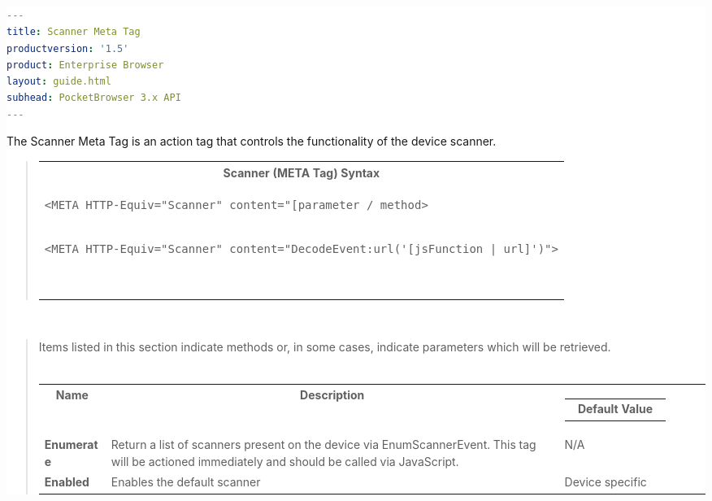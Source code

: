 ```yaml
---
title: Scanner Meta Tag
productversion: '1.5'
product: Enterprise Browser
layout: guide.html
subhead: PocketBrowser 3.x API
---
```


The Scanner Meta Tag is an action tag that controls the functionality of the device scanner.

<div id="SyntaxSpan" style="display:block">
<blockquote>
<table class="clsSyntax" cellspacing="1" cellpadding="3" width="95%">
<tr>
<th class="clsSyntaxHeadings">Scanner (META Tag) Syntax
</th>
</tr>
<tr>
<td class="clsSyntaxCells">
<pre class="clsSyntaxCells">&lt;META HTTP-Equiv="Scanner" content="[parameter / method&gt;</pre>
</td>
</tr>
<tr>
<td class="clsSyntaxCells">
<pre class="clsSyntaxCells">&lt;META HTTP-Equiv="Scanner" content="DecodeEvent:url('[jsFunction | url]')"&gt;</p>
</td>
</tr>
</table>
</blockquote><br></div>
<div id="ParametersWOSpan" style="display:block">
<blockquote>
Items listed in this section indicate methods or, in some cases, indicate parameters which will be retrieved.
<BR><BR><table class="clsSyntax" cellspacing="1" cellpadding="3" width="95%">
<col width="10%">
<col width="68%">
<col width="22%">
<tr>
<th class="clsSyntaxHeadings">Name</th>
<th class="clsSyntaxHeadings">Description</th>
<th class="clsSyntaxHeadings">
  <table cellspacing="0" cellpadding="0">
    <tr>
      <td width="85%" class="clsSyntaxHeadings" style="border-bottom-style: none;">Default Value</td>
    </tr>
  </table>
</th>
</tr>
<tr>
<td valign="top" class="clsSyntaxCells"><b>Enumerate</b></td>
<td valign="top" class="clsSyntaxCells">Return a list of scanners present on the device via EnumScannerEvent.  
  This tag will be actioned immediately and should be called via JavaScript.</td>
<td valign="top" class="clsSyntaxCells">
        N/A
      </td>
</tr>
<tr>
<td valign="top" class="clsSyntaxCells"><b>Enabled</b></td>
<td valign="top" class="clsSyntaxCells">Enables the default scanner</td>
<td valign="top" class="clsSyntaxCells">Device specific</td>